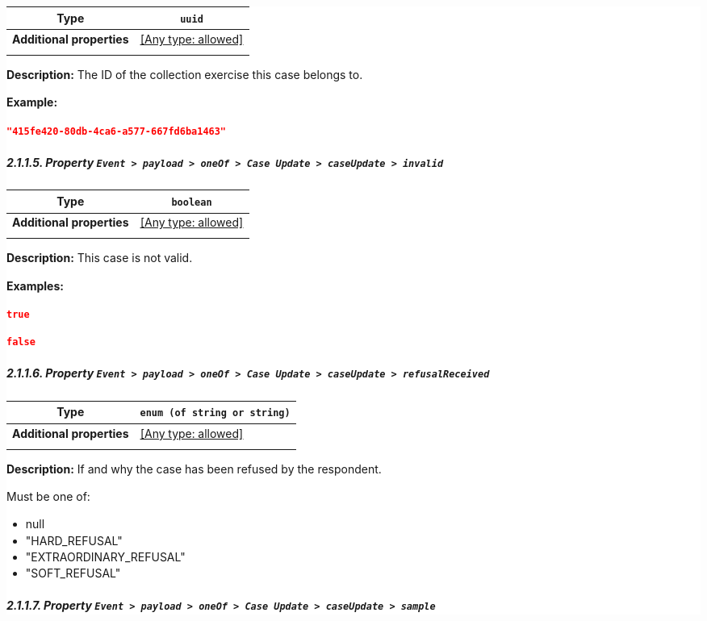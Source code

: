 | Type                      | `uuid`                                                                    |
| ------------------------- | ------------------------------------------------------------------------- |
| **Additional properties** | [[Any type: allowed]](# "Additional Properties of any type are allowed.") |
|                           |                                                                           |

**Description:** The ID of the collection exercise this case belongs to.

**Example:** 

```json
"415fe420-80db-4ca6-a577-667fd6ba1463"
```

##### <a name="payload_oneOf_i0_caseUpdate_invalid"></a>2.1.1.5. Property `Event > payload > oneOf > Case Update > caseUpdate > invalid`

| Type                      | `boolean`                                                                 |
| ------------------------- | ------------------------------------------------------------------------- |
| **Additional properties** | [[Any type: allowed]](# "Additional Properties of any type are allowed.") |
|                           |                                                                           |

**Description:** This case is not valid.

**Examples:** 

```json
true
```

```json
false
```

##### <a name="payload_oneOf_i0_caseUpdate_refusalReceived"></a>2.1.1.6. Property `Event > payload > oneOf > Case Update > caseUpdate > refusalReceived`

| Type                      | `enum (of string or string)`                                              |
| ------------------------- | ------------------------------------------------------------------------- |
| **Additional properties** | [[Any type: allowed]](# "Additional Properties of any type are allowed.") |
|                           |                                                                           |

**Description:** If and why the case has been refused by the respondent.

Must be one of:
* null
* "HARD_REFUSAL"
* "EXTRAORDINARY_REFUSAL"
* "SOFT_REFUSAL"

##### <a name="payload_oneOf_i0_caseUpdate_sample"></a>2.1.1.7. Property `Event > payload > oneOf > Case Update > caseUpdate > sample`
